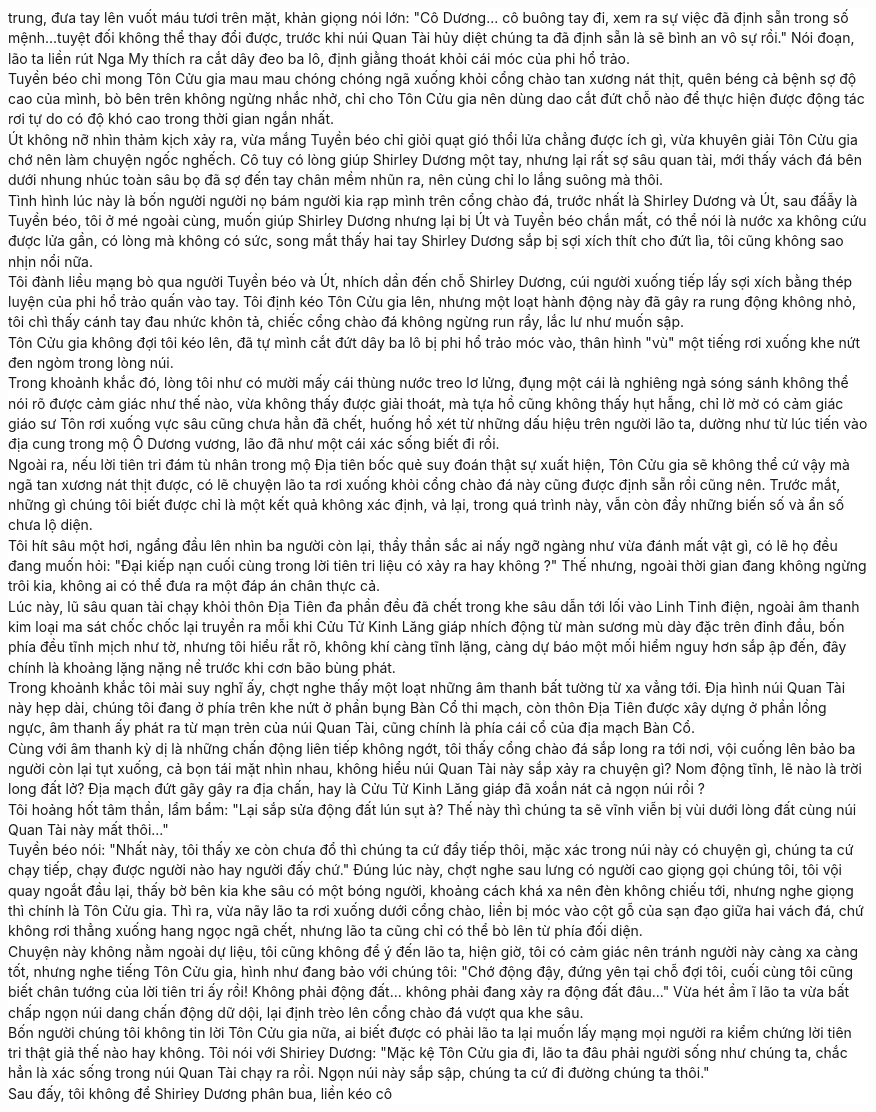 trung, đưa tay lên vuốt máu tươi trên mặt, khản giọng nói lớn: "Cô Dương... cô buông tay đi, xem ra sự việc đã định sẵn trong số mệnh...tuyệt đối không thể thay đổi được, trước khi núi Quan Tài hủy diệt chúng ta đã định sẵn là sẽ bình an vô sự rồi." Nói đoạn, lão ta liền rút Nga My thích ra cắt dây đeo ba lô, định giằng thoát khỏi cái móc của phi hổ trảo.<br>Tuyền béo chỉ mong Tôn Cửu gia mau mau chóng chóng ngã xuống khỏi cổng chào tan xương nát thịt, quên béng cả bệnh sợ độ cao của mình, bò bên trên không ngừng nhắc nhở, chỉ cho Tôn Cửu gia nên dùng dao cắt đứt chỗ nào để thực hiện được động tác rơi tự do có độ khó cao trong thời gian ngắn nhất.<br>Út không nỡ nhìn thảm kịch xảy ra, vừa mắng Tuyền béo chỉ giỏi quạt gió thổi lửa chẳng được ích gì, vừa khuyên giải Tôn Cửu gia chớ nên làm chuyện ngốc nghếch. Cô tuy có lòng giúp Shirley Dương một tay, nhưng lại rất sợ sâu quan tài, mới thấy vách đá bên dưới nhung nhúc toàn sâu bọ đã sợ đến tay chân mềm nhũn ra, nên củng chỉ lo lắng suông mà thôi.<br>Tình hình lúc này là bốn người người nọ bám người kia rạp mình trên cổng chào đá, trước nhất là Shirley Dương và Út, sau đấẫy là Tuyền béo, tôi ở mé ngoài cùng, muốn giúp Shirley Dương nhưng lại bị Út và Tuyền béo chắn mất, có thể nói là nước xa không cứu được lửa gần, có lòng mà không có sức, song mắt thấy hai tay Shirley Dương sắp bị sợi xích thít cho đứt lìa, tôi cũng không sao nhịn nổi nữa.<br>Tôi đành liều mạng bò qua người Tuyền béo và Út, nhích dần đến chỗ Shirley Dương, cúi người xuống tiếp lấy sợi xích bằng thép luyện của phi hổ trảo quấn vào tay. Tôi định kéo Tôn Cửu gia lên, nhưng một loạt hành động này đã gây ra rung động không nhỏ, tôi chì thấy cánh tay đau nhức khôn tả, chiếc cổng chào đá không ngừng run rẩy, lắc lư như muốn sập.<br>Tôn Cửu gia không đợi tôi kéo lên, đã tự mình cắt đứt dây ba lô bị phi hổ trảo móc vào, thân hình "vù" một tiếng rơi xuống khe nứt đen ngòm trong lòng núi.<br>Trong khoảnh khắc đó, lòng tôi như có mười mấy cái thùng nước treo lơ lửng, đụng một cái là nghiêng ngả sóng sánh không thể nói rõ được cảm giác như thế nào, vừa không thấy được giải thoát, mà tựa hồ cũng không thấy hụt hẫng, chỉ lờ mờ có cảm giác giáo sư Tôn rơi xuống vực sâu cũng chưa hẳn đã chết, huống hồ xét từ những dấu hiệu trên người lão ta, dường như từ lúc tiến vào địa cung trong mộ Ô Dương vương, lão đã như một cái xác sống biết đi rồi.<br>Ngoài ra, nếu lời tiên tri đám tù nhân trong mộ Địa tiên bốc quẻ suy đoán thật sự xuất hiện, Tôn Cửu gia sẽ không thể cứ vậy mà ngã tan xương nát thịt được, có lẽ chuyện lão ta rơi xuống khỏi cổng chào đá này cũng được định sẵn rồi cũng nên. Trước mắt, những gì chúng tôi biết được chỉ là một kết quả không xác định, vả lại, trong quá trình này, vẫn còn đầy những biến số và ẩn số chưa lộ diện.<br>Tôi hít sâu một hơi, ngẩng đầu lên nhìn ba người còn lại, thầy thần sắc ai nấy ngỡ ngàng như vừa đánh mất vật gì, có lẽ họ đều đang muốn hỏi: "Đại kiếp nạn cuối cùng trong lời tiên tri liệu có xảy ra hay không ?" Thế nhưng, ngoài thời gian đang không ngừng trôi kia, không ai có thể đưa ra một đáp án chân thực cả.<br>Lúc này, lũ sâu quan tài chạy khỏi thôn Địa Tiên đa phần đều đã chết trong khe sâu dẫn tới lối vào Linh Tinh điện, ngoài âm thanh kim loại ma sát chốc chốc lại truyền ra mỗi khi Cửu Tử Kinh Lăng giáp nhích động từ màn sương mù dày đặc trên đỉnh đầu, bốn phía đều tĩnh mịch như tờ, nhưng tôi hiểu rẫt rõ, không khí càng tĩnh lặng, càng dự báo một mối hiểm nguy hơn sắp ập đến, đây chính là khoảng lặng nặng nề trước khi cơn bão bùng phát.<br>Trong khoảnh khắc tôi mải suy nghĩ ấy, chợt nghe thấy một loạt những âm thanh bất tường từ xa vẳng tới. Địa hình núi Quan Tài này hẹp dài, chúng tôi đang ở phía trên khe nứt ở phần bụng Bàn Cổ thi mạch, còn thôn Địa Tiên được xây dựng ở phần lồng ngực, âm thanh ấy phát ra từ mạn trẻn của núi Quan Tài, cũng chính là phía cái cổ của địa mạch Bàn Cổ.<br>Cùng với âm thanh kỳ dị là những chấn động liên tiếp không ngớt, tôi thấy cổng chào đá sắp long ra tới nơi, vội cuống lên bảo ba người còn lại tụt xuống, cả bọn tái mặt nhìn nhau, không hiểu núi Quan Tài này sắp xảy ra chuyện gì? Nom động tĩnh, lẽ nào là trời long đất lở? Địa mạch đứt gãy gây ra địa chấn, hay là Cửu Tử Kinh Lăng giáp đã xoắn nát cả ngọn núi rồi ?<br>Tôi hoảng hốt tâm thần, lẩm bẩm: "Lại sắp sửa động đất lún sụt à? Thế này thì chúng ta sẽ vĩnh viễn bị vùi dưới lòng đất cùng núi Quan Tài này mất thôi..."<br>Tuyền béo nói: "Nhất này, tôi thấy xe còn chưa đổ thì chúng ta cứ đẩy tiếp thôi, mặc xác trong núi này có chuyện gì, chúng ta cứ chạy tiếp, chạy được người nào hay người đấy chứ." Đúng lúc này, chợt nghe sau lưng có người cao giọng gọi chúng tôi, tôi vội quay ngoắt đầu lại, thấy bờ bên kia khe sâu có một bóng người, khoảng cách khá xa nên đèn không chiếu tới, nhưng nghe giọng thì chính là Tôn Cửu gia. Thì ra, vừa nãy lão ta rơi xuống dưới cổng chào, liền bị móc vào cột gỗ của sạn đạo giữa hai vách đá, chứ không rơi thẳng xuống hang ngọc ngã chết, nhưng lão ta cũng chỉ có thể bò lên từ phía đối diện.<br>Chuyện này không nằm ngoài dự liệu, tôi cũng không để ý đến lão ta, hiện giờ, tôi có cảm giác nên tránh người này càng xa càng tốt, nhưng nghe tiếng Tôn Cửu gia, hình như đang bảo với chúng tôi: "Chớ động đậy, đứng yên tại chỗ đợi tôi, cuối cùng tôi cũng biết chân tướng của lời tiên tri ấy rồi! Không phải động đất... không phải đang xảy ra động đất đâu..." Vừa hét ầm ĩ lão ta vừa bất chấp ngọn núi dang chấn động dữ dội, lại định trèo lên cổng chào đá vượt qua khe sâu.<br>Bốn người chúng tôi không tin lời Tôn Cửu gia nữa, ai biết được có phải lão ta lại muốn lấy mạng mọi người ra kiểm chứng lời tiên tri thật giả thế nào hay không. Tôi nói với Shiriey Dương: "Mặc kệ Tôn Cửu gia đi, lão ta đâu phải người sống như chúng ta, chắc hẳn là xác sống trong núi Quan Tài chạy ra rồi. Ngọn núi này sắp sập, chúng ta cứ đi đường chúng ta thôi."<br>Sau đấy, tôi không để Shirỉey Dương phân bua, liền kéo cô